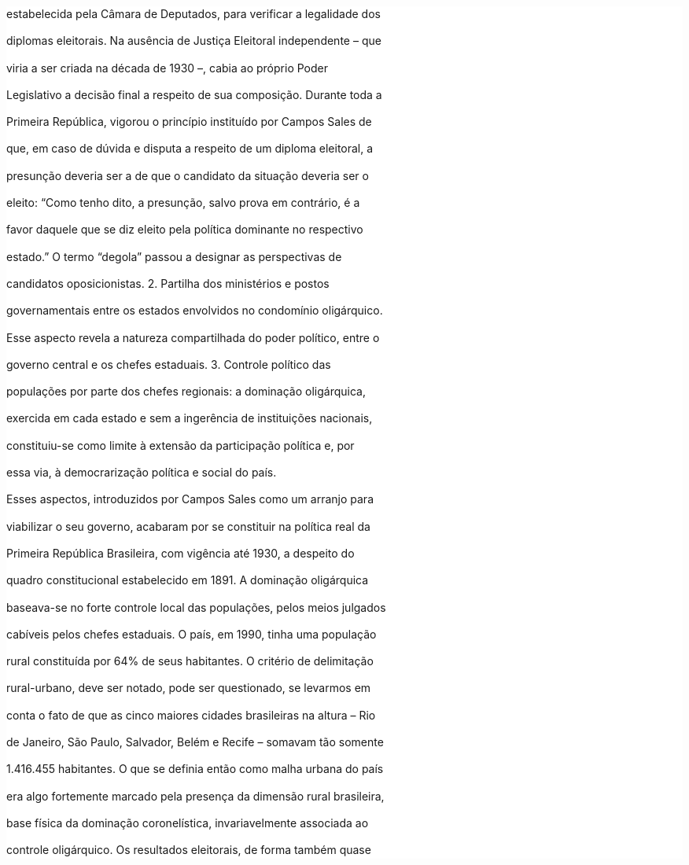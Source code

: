 estabelecida pela Câmara de Deputados, para verificar a legalidade dos

diplomas eleitorais. Na ausência de Justiça Eleitoral independente – que

viria a ser criada na década de 1930 –, cabia ao próprio Poder

Legislativo a decisão final a respeito de sua composição. Durante toda a

Primeira República, vigorou o princípio instituído por Campos Sales de

que, em caso de dúvida e disputa a respeito de um diploma eleitoral, a

presunção deveria ser a de que o candidato da situação deveria ser o

eleito: “Como tenho dito, a presunção, salvo prova em contrário, é a

favor daquele que se diz eleito pela política dominante no respectivo

estado.” O termo “degola” passou a designar as perspectivas de

candidatos oposicionistas. 2. Partilha dos ministérios e postos

governamentais entre os estados envolvidos no condomínio oligárquico.

Esse aspecto revela a natureza compartilhada do poder político, entre o

governo central e os chefes estaduais. 3. Controle político das

populações por parte dos chefes regionais: a dominação oligárquica,

exercida em cada estado e sem a ingerência de instituições nacionais,

constituiu-se como limite à extensão da participação política e, por

essa via, à democrarização política e social do país.



Esses aspectos, introduzidos por Campos Sales como um arranjo para

viabilizar o seu governo, acabaram por se constituir na política real da

Primeira República Brasileira, com vigência até 1930, a despeito do

quadro constitucional estabelecido em 1891. A dominação oligárquica

baseava-se no forte controle local das populações, pelos meios julgados

cabíveis pelos chefes estaduais. O país, em 1990, tinha uma população

rural constituída por 64% de seus habitantes. O critério de delimitação

rural-urbano, deve ser notado, pode ser questionado, se levarmos em

conta o fato de que as cinco maiores cidades brasileiras na altura – Rio

de Janeiro, São Paulo, Salvador, Belém e Recife – somavam tão somente

1.416.455 habitantes. O que se definia então como malha urbana do país

era algo fortemente marcado pela presença da dimensão rural brasileira,

base física da dominação coronelística, invariavelmente associada ao

controle oligárquico. Os resultados eleitorais, de forma também quase
